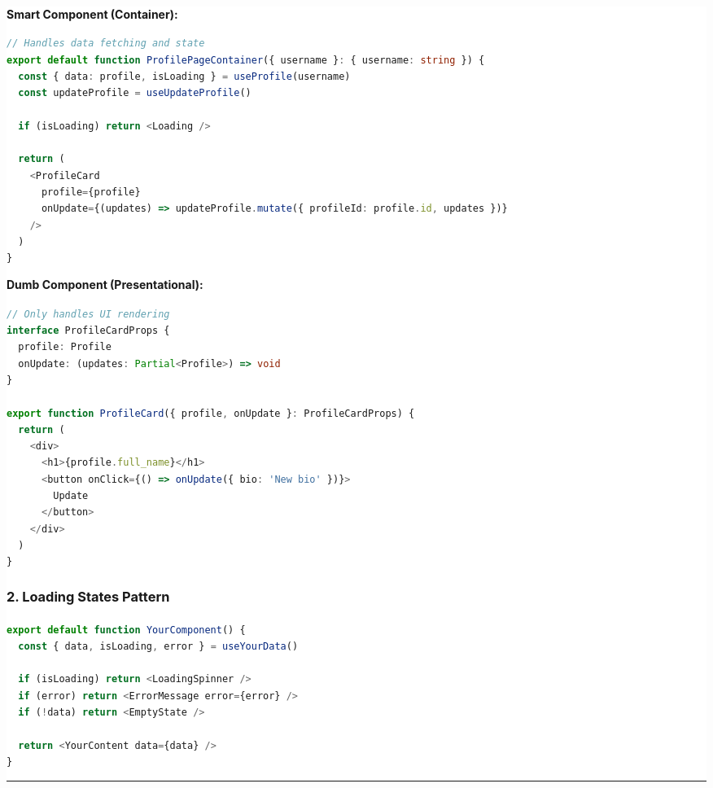 **Smart Component (Container):**
```typescript
// Handles data fetching and state
export default function ProfilePageContainer({ username }: { username: string }) {
  const { data: profile, isLoading } = useProfile(username)
  const updateProfile = useUpdateProfile()
  
  if (isLoading) return <Loading />
  
  return (
    <ProfileCard 
      profile={profile} 
      onUpdate={(updates) => updateProfile.mutate({ profileId: profile.id, updates })}
    />
  )
}
```

**Dumb Component (Presentational):**
```typescript
// Only handles UI rendering
interface ProfileCardProps {
  profile: Profile
  onUpdate: (updates: Partial<Profile>) => void
}

export function ProfileCard({ profile, onUpdate }: ProfileCardProps) {
  return (
    <div>
      <h1>{profile.full_name}</h1>
      <button onClick={() => onUpdate({ bio: 'New bio' })}>
        Update
      </button>
    </div>
  )
}
```

### **2. Loading States Pattern**

```typescript
export default function YourComponent() {
  const { data, isLoading, error } = useYourData()
  
  if (isLoading) return <LoadingSpinner />
  if (error) return <ErrorMessage error={error} />
  if (!data) return <EmptyState />
  
  return <YourContent data={data} />
}
```

---
